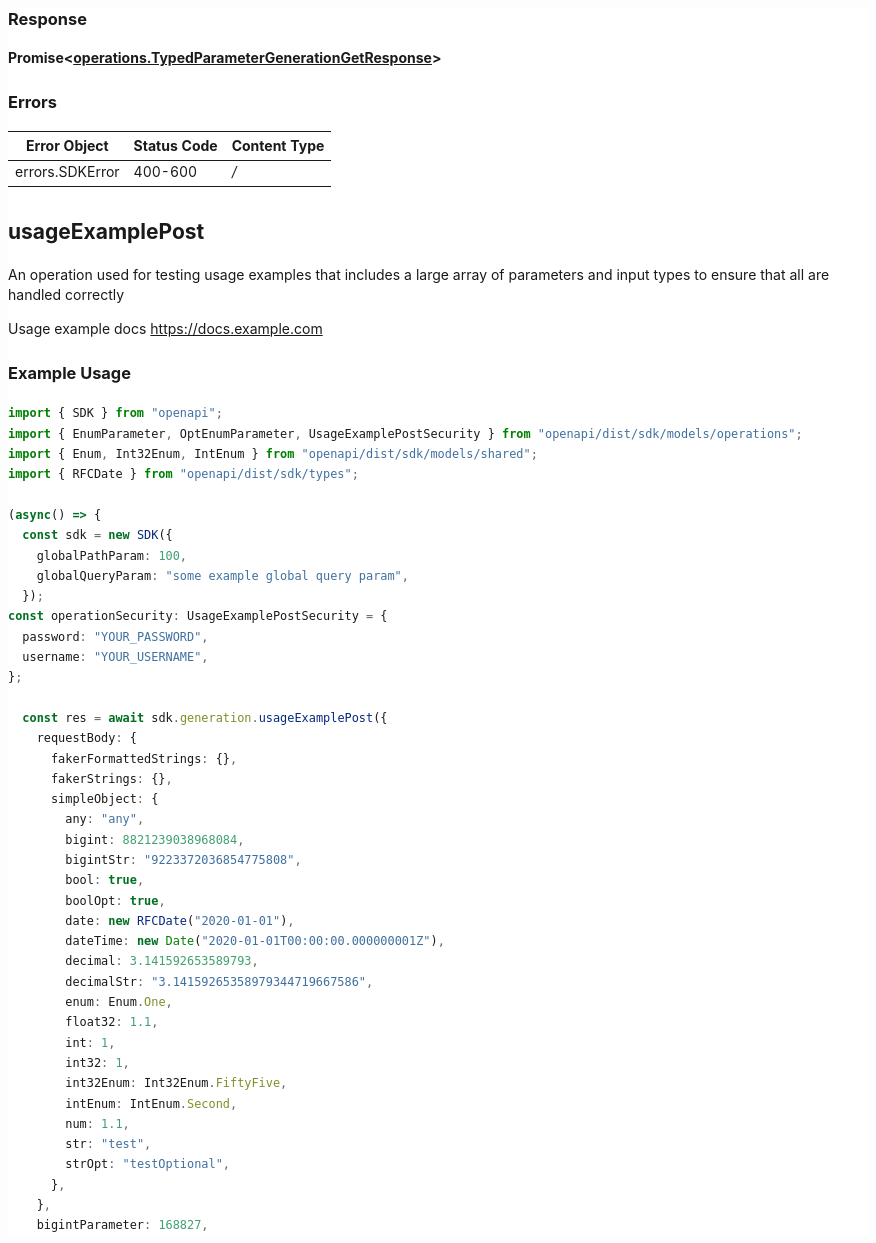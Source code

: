 
### Response

**Promise<[operations.TypedParameterGenerationGetResponse](../../sdk/models/operations/typedparametergenerationgetresponse.md)>**
### Errors

| Error Object    | Status Code     | Content Type    |
| --------------- | --------------- | --------------- |
| errors.SDKError | 400-600         | */*             |

## usageExamplePost

An operation used for testing usage examples that includes a large array of parameters and input types to ensure that all are handled correctly

Usage example docs
<https://docs.example.com>

### Example Usage

```typescript
import { SDK } from "openapi";
import { EnumParameter, OptEnumParameter, UsageExamplePostSecurity } from "openapi/dist/sdk/models/operations";
import { Enum, Int32Enum, IntEnum } from "openapi/dist/sdk/models/shared";
import { RFCDate } from "openapi/dist/sdk/types";

(async() => {
  const sdk = new SDK({
    globalPathParam: 100,
    globalQueryParam: "some example global query param",
  });
const operationSecurity: UsageExamplePostSecurity = {
  password: "YOUR_PASSWORD",
  username: "YOUR_USERNAME",
};

  const res = await sdk.generation.usageExamplePost({
    requestBody: {
      fakerFormattedStrings: {},
      fakerStrings: {},
      simpleObject: {
        any: "any",
        bigint: 8821239038968084,
        bigintStr: "9223372036854775808",
        bool: true,
        boolOpt: true,
        date: new RFCDate("2020-01-01"),
        dateTime: new Date("2020-01-01T00:00:00.000000001Z"),
        decimal: 3.141592653589793,
        decimalStr: "3.14159265358979344719667586",
        enum: Enum.One,
        float32: 1.1,
        int: 1,
        int32: 1,
        int32Enum: Int32Enum.FiftyFive,
        intEnum: IntEnum.Second,
        num: 1.1,
        str: "test",
        strOpt: "testOptional",
      },
    },
    bigintParameter: 168827,
```